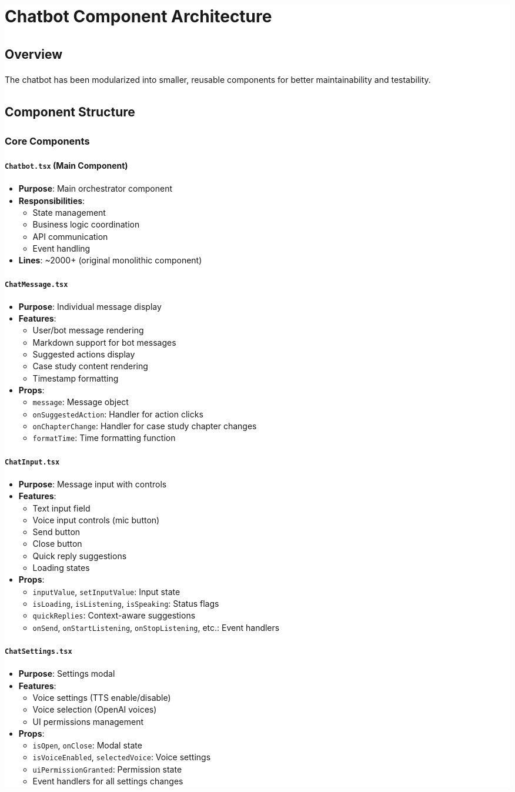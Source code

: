 # Chatbot Component Architecture

## Overview
The chatbot has been modularized into smaller, reusable components for better maintainability and testability.

## Component Structure

### Core Components

#### `Chatbot.tsx` (Main Component)
- **Purpose**: Main orchestrator component
- **Responsibilities**: 
  - State management
  - Business logic coordination
  - API communication
  - Event handling
- **Lines**: ~2000+ (original monolithic component)

#### `ChatMessage.tsx`
- **Purpose**: Individual message display
- **Features**:
  - User/bot message rendering
  - Markdown support for bot messages
  - Suggested actions display
  - Case study content rendering
  - Timestamp formatting
- **Props**:
  - `message`: Message object
  - `onSuggestedAction`: Handler for action clicks
  - `onChapterChange`: Handler for case study chapter changes
  - `formatTime`: Time formatting function

#### `ChatInput.tsx`
- **Purpose**: Message input with controls
- **Features**:
  - Text input field
  - Voice input controls (mic button)
  - Send button
  - Close button
  - Quick reply suggestions
  - Loading states
- **Props**:
  - `inputValue`, `setInputValue`: Input state
  - `isLoading`, `isListening`, `isSpeaking`: Status flags
  - `quickReplies`: Context-aware suggestions
  - `onSend`, `onStartListening`, `onStopListening`, etc.: Event handlers

#### `ChatSettings.tsx`
- **Purpose**: Settings modal
- **Features**:
  - Voice settings (TTS enable/disable)
  - Voice selection (OpenAI voices)
  - UI permissions management
- **Props**:
  - `isOpen`, `onClose`: Modal state
  - `isVoiceEnabled`, `selectedVoice`: Voice settings
  - `uiPermissionGranted`: Permission state
  - Event handlers for all settings changes
